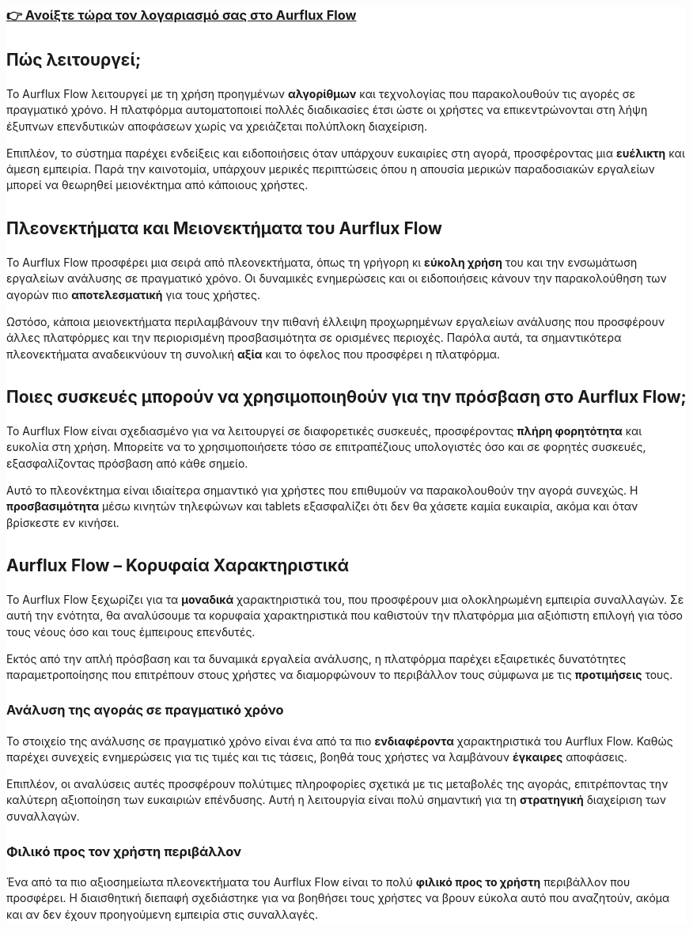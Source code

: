### [👉 Ανοίξτε τώρα τον λογαριασμό σας στο Aurflux Flow](https://tinyurl.com/3fv8wman)
## Πώς λειτουργεί;  
Το Aurflux Flow λειτουργεί με τη χρήση προηγμένων **αλγορίθμων** και τεχνολογίας που παρακολουθούν τις αγορές σε πραγματικό χρόνο. Η πλατφόρμα αυτοματοποιεί πολλές διαδικασίες έτσι ώστε οι χρήστες να επικεντρώνονται στη λήψη έξυπνων επενδυτικών αποφάσεων χωρίς να χρειάζεται πολύπλοκη διαχείριση.  

Επιπλέον, το σύστημα παρέχει ενδείξεις και ειδοποιήσεις όταν υπάρχουν ευκαιρίες στη αγορά, προσφέροντας μια **ευέλικτη** και άμεση εμπειρία. Παρά την καινοτομία, υπάρχουν μερικές περιπτώσεις όπου η απουσία μερικών παραδοσιακών εργαλείων μπορεί να θεωρηθεί μειονέκτημα από κάποιους χρήστες.

## Πλεονεκτήματα και Μειονεκτήματα του Aurflux Flow  
Το Aurflux Flow προσφέρει μια σειρά από πλεονεκτήματα, όπως τη γρήγορη κι **εύκολη χρήση** του και την ενσωμάτωση εργαλείων ανάλυσης σε πραγματικό χρόνο. Οι δυναμικές ενημερώσεις και οι ειδοποιήσεις κάνουν την παρακολούθηση των αγορών πιο **αποτελεσματική** για τους χρήστες.  

Ωστόσο, κάποια μειονεκτήματα περιλαμβάνουν την πιθανή έλλειψη προχωρημένων εργαλείων ανάλυσης που προσφέρουν άλλες πλατφόρμες και την περιορισμένη προσβασιμότητα σε ορισμένες περιοχές. Παρόλα αυτά, τα σημαντικότερα πλεονεκτήματα αναδεικνύουν τη συνολική **αξία** και το όφελος που προσφέρει η πλατφόρμα.

## Ποιες συσκευές μπορούν να χρησιμοποιηθούν για την πρόσβαση στο Aurflux Flow;  
Το Aurflux Flow είναι σχεδιασμένο για να λειτουργεί σε διαφορετικές συσκευές, προσφέροντας **πλήρη φορητότητα** και ευκολία στη χρήση. Μπορείτε να το χρησιμοποιήσετε τόσο σε επιτραπέζιους υπολογιστές όσο και σε φορητές συσκευές, εξασφαλίζοντας πρόσβαση από κάθε σημείο.  

Αυτό το πλεονέκτημα είναι ιδιαίτερα σημαντικό για χρήστες που επιθυμούν να παρακολουθούν την αγορά συνεχώς. Η **προσβασιμότητα** μέσω κινητών τηλεφώνων και tablets εξασφαλίζει ότι δεν θα χάσετε καμία ευκαιρία, ακόμα και όταν βρίσκεστε εν κινήσει.

## Aurflux Flow – Κορυφαία Χαρακτηριστικά  
Το Aurflux Flow ξεχωρίζει για τα **μοναδικά** χαρακτηριστικά του, που προσφέρουν μια ολοκληρωμένη εμπειρία συναλλαγών. Σε αυτή την ενότητα, θα αναλύσουμε τα κορυφαία χαρακτηριστικά που καθιστούν την πλατφόρμα μια αξιόπιστη επιλογή για τόσο τους νέους όσο και τους έμπειρους επενδυτές.  

Εκτός από την απλή πρόσβαση και τα δυναμικά εργαλεία ανάλυσης, η πλατφόρμα παρέχει εξαιρετικές δυνατότητες παραμετροποίησης που επιτρέπουν στους χρήστες να διαμορφώνουν το περιβάλλον τους σύμφωνα με τις **προτιμήσεις** τους.

### Ανάλυση της αγοράς σε πραγματικό χρόνο  
Το στοιχείο της ανάλυσης σε πραγματικό χρόνο είναι ένα από τα πιο **ενδιαφέροντα** χαρακτηριστικά του Aurflux Flow. Καθώς παρέχει συνεχείς ενημερώσεις για τις τιμές και τις τάσεις, βοηθά τους χρήστες να λαμβάνουν **έγκαιρες** αποφάσεις.  

Επιπλέον, οι αναλύσεις αυτές προσφέρουν πολύτιμες πληροφορίες σχετικά με τις μεταβολές της αγοράς, επιτρέποντας την καλύτερη αξιοποίηση των ευκαιριών επένδυσης. Αυτή η λειτουργία είναι πολύ σημαντική για τη **στρατηγική** διαχείριση των συναλλαγών.

### Φιλικό προς τον χρήστη περιβάλλον  
Ένα από τα πιο αξιοσημείωτα πλεονεκτήματα του Aurflux Flow είναι το πολύ **φιλικό προς το χρήστη** περιβάλλον που προσφέρει. Η διαισθητική διεπαφή σχεδιάστηκε για να βοηθήσει τους χρήστες να βρουν εύκολα αυτό που αναζητούν, ακόμα και αν δεν έχουν προηγούμενη εμπειρία στις συναλλαγές.  
